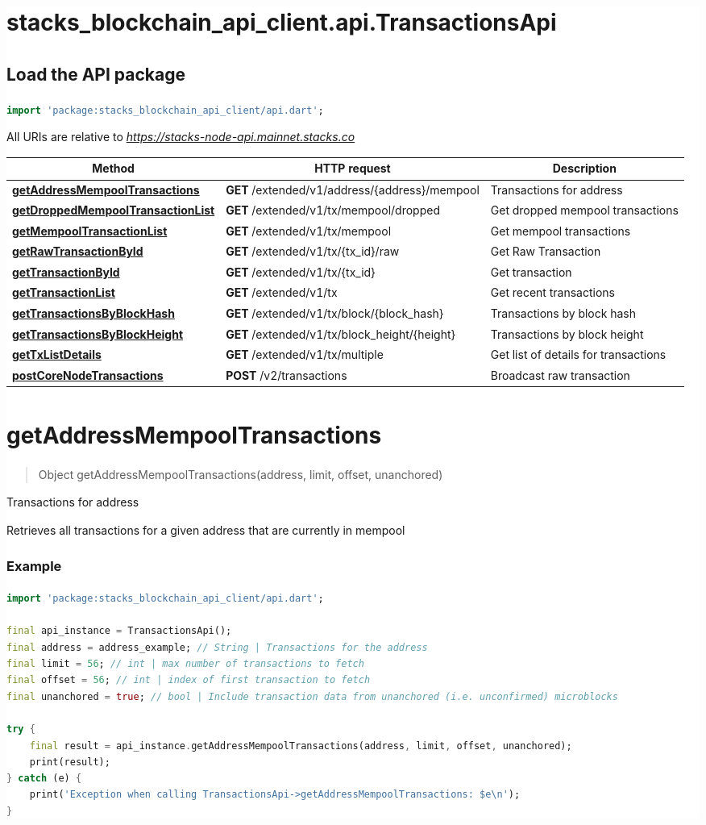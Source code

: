 # stacks_blockchain_api_client.api.TransactionsApi

## Load the API package
```dart
import 'package:stacks_blockchain_api_client/api.dart';
```

All URIs are relative to *https://stacks-node-api.mainnet.stacks.co*

Method | HTTP request | Description
------------- | ------------- | -------------
[**getAddressMempoolTransactions**](TransactionsApi.md#getaddressmempooltransactions) | **GET** /extended/v1/address/{address}/mempool | Transactions for address
[**getDroppedMempoolTransactionList**](TransactionsApi.md#getdroppedmempooltransactionlist) | **GET** /extended/v1/tx/mempool/dropped | Get dropped mempool transactions
[**getMempoolTransactionList**](TransactionsApi.md#getmempooltransactionlist) | **GET** /extended/v1/tx/mempool | Get mempool transactions
[**getRawTransactionById**](TransactionsApi.md#getrawtransactionbyid) | **GET** /extended/v1/tx/{tx_id}/raw | Get Raw Transaction
[**getTransactionById**](TransactionsApi.md#gettransactionbyid) | **GET** /extended/v1/tx/{tx_id} | Get transaction
[**getTransactionList**](TransactionsApi.md#gettransactionlist) | **GET** /extended/v1/tx | Get recent transactions
[**getTransactionsByBlockHash**](TransactionsApi.md#gettransactionsbyblockhash) | **GET** /extended/v1/tx/block/{block_hash} | Transactions by block hash
[**getTransactionsByBlockHeight**](TransactionsApi.md#gettransactionsbyblockheight) | **GET** /extended/v1/tx/block_height/{height} | Transactions by block height
[**getTxListDetails**](TransactionsApi.md#gettxlistdetails) | **GET** /extended/v1/tx/multiple | Get list of details for transactions
[**postCoreNodeTransactions**](TransactionsApi.md#postcorenodetransactions) | **POST** /v2/transactions | Broadcast raw transaction


# **getAddressMempoolTransactions**
> Object getAddressMempoolTransactions(address, limit, offset, unanchored)

Transactions for address

Retrieves all transactions for a given address that are currently in mempool

### Example
```dart
import 'package:stacks_blockchain_api_client/api.dart';

final api_instance = TransactionsApi();
final address = address_example; // String | Transactions for the address
final limit = 56; // int | max number of transactions to fetch
final offset = 56; // int | index of first transaction to fetch
final unanchored = true; // bool | Include transaction data from unanchored (i.e. unconfirmed) microblocks

try {
    final result = api_instance.getAddressMempoolTransactions(address, limit, offset, unanchored);
    print(result);
} catch (e) {
    print('Exception when calling TransactionsApi->getAddressMempoolTransactions: $e\n');
}
```
